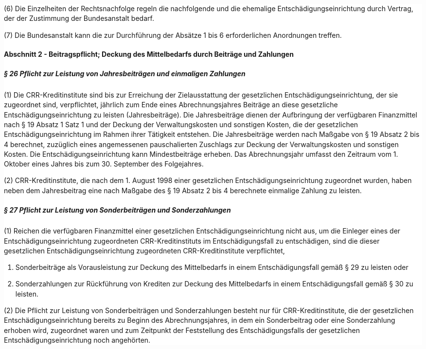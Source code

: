 (6) Die Einzelheiten der Rechtsnachfolge regeln die nachfolgende und
die ehemalige Entschädigungseinrichtung durch Vertrag, der der
Zustimmung der Bundesanstalt bedarf.

(7) Die Bundesanstalt kann die zur Durchführung der Absätze 1 bis 6
erforderlichen Anordnungen treffen.


#### Abschnitt 2 - Beitragspflicht; Deckung des Mittelbedarfs durch Beiträge und Zahlungen


##### § 26 Pflicht zur Leistung von Jahresbeiträgen und einmaligen Zahlungen

(1) Die CRR-Kreditinstitute sind bis zur Erreichung der
Zielausstattung der gesetzlichen Entschädigungseinrichtung, der sie
zugeordnet sind, verpflichtet, jährlich zum Ende eines
Abrechnungsjahres Beiträge an diese gesetzliche
Entschädigungseinrichtung zu leisten (Jahresbeiträge). Die
Jahresbeiträge dienen der Aufbringung der verfügbaren Finanzmittel
nach § 19 Absatz 1 Satz 1 und der Deckung der Verwaltungskosten und
sonstigen Kosten, die der gesetzlichen Entschädigungseinrichtung im
Rahmen ihrer Tätigkeit entstehen. Die Jahresbeiträge werden nach
Maßgabe von § 19 Absatz 2 bis 4 berechnet, zuzüglich eines
angemessenen pauschalierten Zuschlags zur Deckung der
Verwaltungskosten und sonstigen Kosten. Die Entschädigungseinrichtung
kann Mindestbeiträge erheben. Das Abrechnungsjahr umfasst den Zeitraum
vom 1. Oktober eines Jahres bis zum 30. September des Folgejahres.

(2) CRR-Kreditinstitute, die nach dem 1. August 1998 einer
gesetzlichen Entschädigungseinrichtung zugeordnet wurden, haben neben
dem Jahresbeitrag eine nach Maßgabe des § 19 Absatz 2 bis 4 berechnete
einmalige Zahlung zu leisten.


##### § 27 Pflicht zur Leistung von Sonderbeiträgen und Sonderzahlungen

(1) Reichen die verfügbaren Finanzmittel einer gesetzlichen
Entschädigungseinrichtung nicht aus, um die Einleger eines der
Entschädigungseinrichtung zugeordneten CRR-Kreditinstituts im
Entschädigungsfall zu entschädigen, sind die dieser gesetzlichen
Entschädigungseinrichtung zugeordneten CRR-Kreditinstitute
verpflichtet,

1.  Sonderbeiträge als Vorausleistung zur Deckung des Mittelbedarfs in
    einem Entschädigungsfall gemäß § 29 zu leisten oder


2.  Sonderzahlungen zur Rückführung von Krediten zur Deckung des
    Mittelbedarfs in einem Entschädigungsfall gemäß § 30 zu leisten.




(2) Die Pflicht zur Leistung von Sonderbeiträgen und Sonderzahlungen
besteht nur für CRR-Kreditinstitute, die der gesetzlichen
Entschädigungseinrichtung bereits zu Beginn des Abrechnungsjahres, in
dem ein Sonderbeitrag oder eine Sonderzahlung erhoben wird, zugeordnet
waren und zum Zeitpunkt der Feststellung des Entschädigungsfalls der
gesetzlichen Entschädigungseinrichtung noch angehörten.

